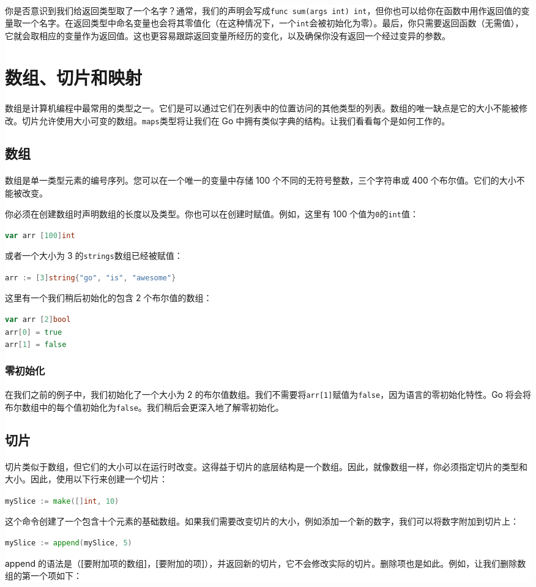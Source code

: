 你是否意识到我们给返回类型取了一个名字？通常，我们的声明会写成`func sum(args int) int`，但你也可以给你在函数中用作返回值的变量取一个名字。在返回类型中命名变量也会将其零值化（在这种情况下，一个`int`会被初始化为零）。最后，你只需要返回函数（无需值），它就会取相应的变量作为返回值。这也更容易跟踪返回变量所经历的变化，以及确保你没有返回一个经过变异的参数。

# 数组、切片和映射

数组是计算机编程中最常用的类型之一。它们是可以通过它们在列表中的位置访问的其他类型的列表。数组的唯一缺点是它的大小不能被修改。切片允许使用大小可变的数组。`maps`类型将让我们在 Go 中拥有类似字典的结构。让我们看看每个是如何工作的。

## 数组

数组是单一类型元素的编号序列。您可以在一个唯一的变量中存储 100 个不同的无符号整数，三个字符串或 400 个布尔值。它们的大小不能被改变。

你必须在创建数组时声明数组的长度以及类型。你也可以在创建时赋值。例如，这里有 100 个值为`0`的`int`值：

```go
var arr [100]int 

```

或者一个大小为 3 的`strings`数组已经被赋值：

```go
arr := [3]string{"go", "is", "awesome"} 

```

这里有一个我们稍后初始化的包含 2 个布尔值的数组：

```go
var arr [2]bool 
arr[0] = true 
arr[1] = false 

```

### 零初始化

在我们之前的例子中，我们初始化了一个大小为 2 的布尔值数组。我们不需要将`arr[1]`赋值为`false`，因为语言的零初始化特性。Go 将会将布尔数组中的每个值初始化为`false`。我们稍后会更深入地了解零初始化。

## 切片

切片类似于数组，但它们的大小可以在运行时改变。这得益于切片的底层结构是一个数组。因此，就像数组一样，你必须指定切片的类型和大小。因此，使用以下行来创建一个切片：

```go
mySlice := make([]int, 10) 

```

这个命令创建了一个包含十个元素的基础数组。如果我们需要改变切片的大小，例如添加一个新的数字，我们可以将数字附加到切片上：

```go
mySlice := append(mySlice, 5) 

```

append 的语法是（[要附加项的数组]，[要附加的项]），并返回新的切片，它不会修改实际的切片。删除项也是如此。例如，让我们删除数组的第一个项如下：
